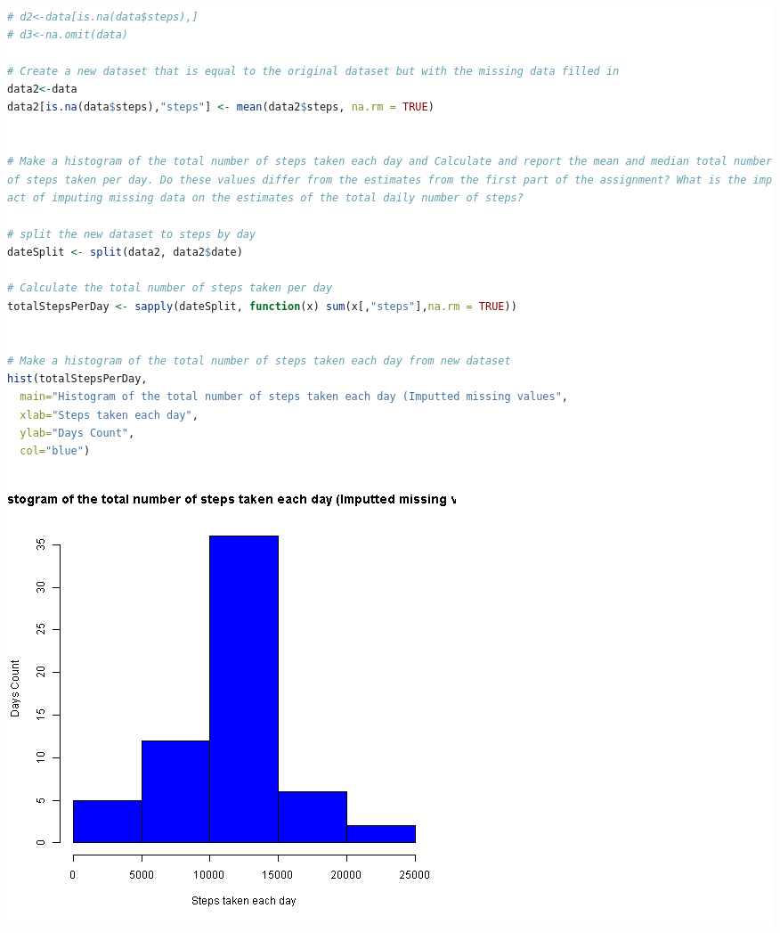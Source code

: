 ```r
# d2<-data[is.na(data$steps),]
# d3<-na.omit(data)

# Create a new dataset that is equal to the original dataset but with the missing data filled in
data2<-data
data2[is.na(data$steps),"steps"] <- mean(data2$steps, na.rm = TRUE)


# Make a histogram of the total number of steps taken each day and Calculate and report the mean and median total number of steps taken per day. Do these values differ from the estimates from the first part of the assignment? What is the impact of imputing missing data on the estimates of the total daily number of steps?

# split the new dataset to steps by day
dateSplit <- split(data2, data2$date)

# Calculate the total number of steps taken per day
totalStepsPerDay <- sapply(dateSplit, function(x) sum(x[,"steps"],na.rm = TRUE))


# Make a histogram of the total number of steps taken each day from new dataset
hist(totalStepsPerDay, 
  main="Histogram of the total number of steps taken each day (Imputted missing values",  
  xlab="Steps taken each day",
  ylab="Days Count",
  col="blue")
```

![plot of chunk ImputingMissingValues](figure/ImputingMissingValues-1.png) 


[1]: https://d396qusza40orc.cloudfront.net/repdata%2Fdata%2Factivity.zip